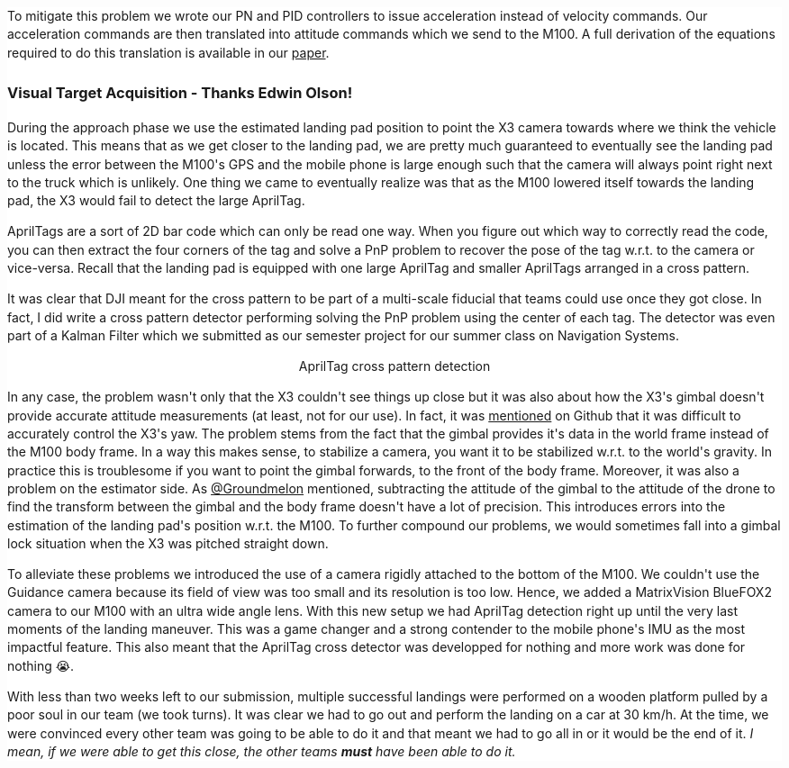 To mitigate this problem we wrote our PN and PID controllers to issue acceleration instead of velocity commands. Our acceleration commands are then translated into attitude commands which we send to the M100. A full derivation of the equations required to do this translation is available in our [paper](https://arxiv.org/abs/1611.07329).

### Visual Target Acquisition - Thanks Edwin Olson!

During the approach phase we use the estimated landing pad position to point the X3 camera towards where we think the vehicle is located. This means that as we get closer to the landing pad, we are pretty much guaranteed to eventually see the landing pad unless the error between the M100's GPS and the mobile phone is large enough such that the camera will always point right next to the truck which is unlikely. One thing we came to eventually realize was that as the M100 lowered itself towards the landing pad, the X3 would fail to detect the large AprilTag.

AprilTags are a sort of 2D bar code which can only be read one way. When you figure out which way to correctly read the code, you can then extract the four corners of the tag and solve a PnP problem to recover the pose of the tag w.r.t. to the camera or vice-versa. Recall that the landing pad is equipped with one large AprilTag and smaller AprilTags arranged in a cross pattern.

It was clear that DJI meant for the cross pattern to be part of a multi-scale fiducial that teams could use once they got close. In fact, I did write a cross pattern detector performing solving the PnP problem using the center of each tag. The detector was even part of a Kalman Filter which we submitted as our semester project for our summer class on Navigation Systems.

<figure style="text-align:center;">
<video width="50%" controls>
  <source src="/images/aprilcross.webm" type="video/webm">
</video>
<figcaption>AprilTag cross pattern detection</figcaption>
</figure>

In any case, the problem wasn't only that the X3 couldn't see things up close but it was also about how the X3's gimbal doesn't provide accurate attitude measurements (at least, not for our use). In fact, it was [mentioned](https://github.com/dji-sdk/Onboard-SDK-ROS/issues/16) on Github that it was difficult to accurately control the X3's yaw. The problem stems from the fact that the gimbal provides it's data in the world frame instead of the M100 body frame. In a way this makes sense, to stabilize a camera, you want it to be stabilized w.r.t. to the world's gravity. In practice this is troublesome if you want to point the gimbal forwards, to the front of the body frame. Moreover, it was also a problem on the estimator side. As [@Groundmelon](https://github.com/dji-sdk/Onboard-SDK-ROS/issues/16#issuecomment-210765766) mentioned, subtracting the attitude of the gimbal to the attitude of the drone to find the transform between the gimbal and the body frame doesn't have a lot of precision. This introduces errors into the estimation of the landing pad's position w.r.t. the M100. To further compound our problems, we would sometimes fall into a gimbal lock situation when the X3 was pitched straight down.

To alleviate these problems we introduced the use of a camera rigidly attached to the bottom of the M100. We couldn't use the Guidance camera because its field of view was too small and its resolution is too low. Hence, we added a MatrixVision BlueFOX2 camera to our M100 with an ultra wide angle lens. With this new setup we had AprilTag detection right up until the very last moments of the landing maneuver. This was a game changer and a strong contender to the mobile phone's IMU as the most impactful feature. This also meant that the AprilTag cross detector was developped for nothing and more work was done for nothing :sob:.

With less than two weeks left to our submission, multiple successful landings were performed on a wooden platform pulled by a poor soul in our team (we took turns). It was clear we had to go out and perform the landing on a car at 30 km/h. At the time, we were convinced every other team was going to be able to do it and that meant we had to go all in or it would be the end of it. *I mean, if we were able to get this close, the other teams **must** have been able to do it.*
